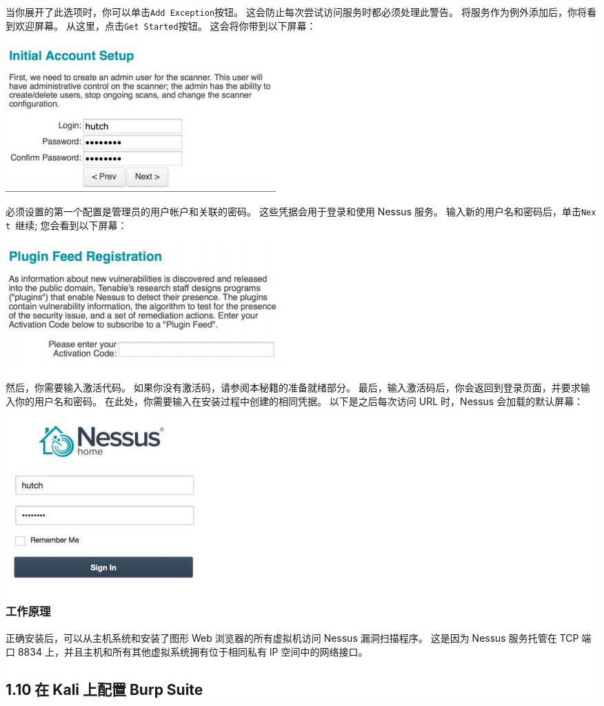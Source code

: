 当你展开了此选项时，你可以单击`Add Exception`按钮。 这会防止每次尝试访问服务时都必须处理此警告。 将服务作为例外添加后，你将看到欢迎屏幕。 从这里，点击` Get Started `按钮。 这会将你带到以下屏幕：

![](img/1-9-5.jpg)

必须设置的第一个配置是管理员的用户帐户和关联的密码。 这些凭据会用于登录和使用 Nessus 服务。 输入新的用户名和密码后，单击`Next `继续; 您会看到以下屏幕：

![](img/1-9-6.jpg)

然后，你需要输入激活代码。 如果你没有激活码，请参阅本秘籍的准备就绪部分。 最后，输入激活码后，你会返回到登录页面，并要求输入你的用户名和密码。 在此处，你需要输入在安装过程中创建的相同凭据。 以下是之后每次访问 URL 时，Nessus 会加载的默认屏幕：

![](img/1-9-7.jpg)

### 工作原理

正确安装后，可以从主机系统和安装了图形 Web 浏览器的所有虚拟机访问 Nessus 漏洞扫描程序。 这是因为 Nessus 服务托管在 TCP 端口 8834 上，并且主机和所有其他虚拟系统拥有位于相同私有 IP 空间中的网络接口。

## 1.10 在 Kali 上配置 Burp Suite
